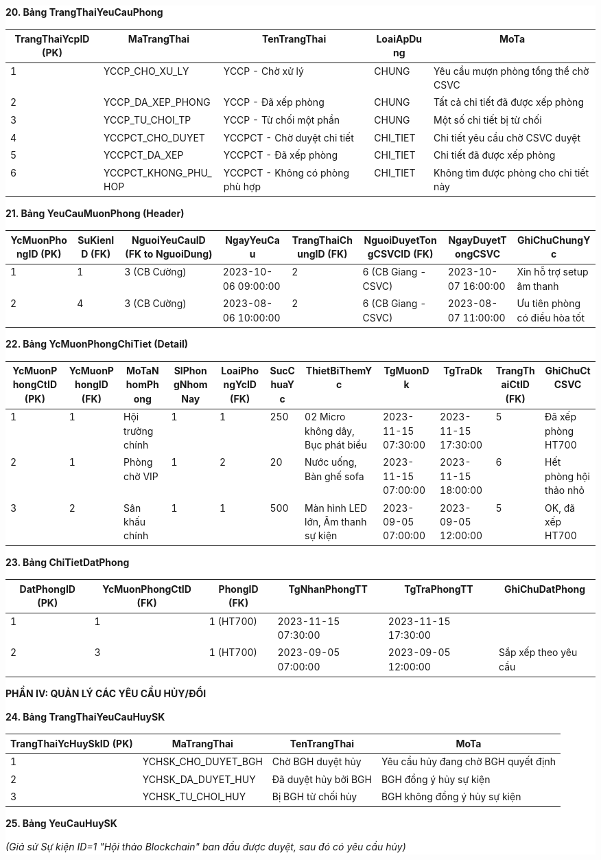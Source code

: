 **20. Bảng TrangThaiYeuCauPhong**

| **TrangThaiYcpID (PK)** | **MaTrangThai**      | **TenTrangThai**                | **LoaiApDung** | **MoTa**                              |
| ----------------------- | -------------------- | ------------------------------- | -------------- | ------------------------------------- |
| 1                       | YCCP_CHO_XU_LY       | YCCP - Chờ xử lý                | CHUNG          | Yêu cầu mượn phòng tổng thể chờ CSVC  |
| 2                       | YCCP_DA_XEP_PHONG    | YCCP - Đã xếp phòng             | CHUNG          | Tất cả chi tiết đã được xếp phòng     |
| 3                       | YCCP_TU_CHOI_TP      | YCCP - Từ chối một phần         | CHUNG          | Một số chi tiết bị từ chối            |
| 4                       | YCCPCT_CHO_DUYET     | YCCPCT - Chờ duyệt chi tiết     | CHI_TIET       | Chi tiết yêu cầu chờ CSVC duyệt       |
| 5                       | YCCPCT_DA_XEP        | YCCPCT - Đã xếp phòng           | CHI_TIET       | Chi tiết đã được xếp phòng            |
| 6                       | YCCPCT_KHONG_PHU_HOP | YCCPCT - Không có phòng phù hợp | CHI_TIET       | Không tìm được phòng cho chi tiết này |

**21. Bảng YeuCauMuonPhong (Header)**

| **YcMuonPhongID (PK)** | **SuKienID (FK)** | **NguoiYeuCauID (FK to NguoiDung)** | **NgayYeuCau**      | **TrangThaiChungID (FK)** | **NguoiDuyetTongCSVCID (FK)** | **NgayDuyetTongCSVC** | **GhiChuChungYc**             |
| ---------------------- | ----------------- | ----------------------------------- | ------------------- | ------------------------- | ----------------------------- | --------------------- | ----------------------------- |
| 1                      | 1                 | 3 (CB Cường)                        | 2023-10-06 09:00:00 | 2                         | 6 (CB Giang - CSVC)           | 2023-10-07 16:00:00   | Xin hỗ trợ setup âm thanh     |
| 2                      | 4                 | 3 (CB Cường)                        | 2023-08-06 10:00:00 | 2                         | 6 (CB Giang - CSVC)           | 2023-08-07 11:00:00   | Ưu tiên phòng có điều hòa tốt |

**22. Bảng YcMuonPhongChiTiet (Detail)**

| **YcMuonPhongCtID (PK)** | **YcMuonPhongID (FK)** | **MoTaNhomPhong** | **SlPhongNhomNay** | **LoaiPhongYcID (FK)** | **SucChuaYc** | **ThietBiThemYc**                  | **TgMuonDk**        | **TgTraDk**         | **TrangThaiCtID (FK)** | **GhiChuCtCSVC**       |
| ------------------------ | ---------------------- | ----------------- | ------------------ | ---------------------- | ------------- | ---------------------------------- | ------------------- | ------------------- | ---------------------- | ---------------------- |
| 1                        | 1                      | Hội trường chính  | 1                  | 1                      | 250           | 02 Micro không dây, Bục phát biểu  | 2023-11-15 07:30:00 | 2023-11-15 17:30:00 | 5                      | Đã xếp phòng HT700     |
| 2                        | 1                      | Phòng chờ VIP     | 1                  | 2                      | 20            | Nước uống, Bàn ghế sofa            | 2023-11-15 07:00:00 | 2023-11-15 18:00:00 | 6                      | Hết phòng hội thảo nhỏ |
| 3                        | 2                      | Sân khấu chính    | 1                  | 1                      | 500           | Màn hình LED lớn, Âm thanh sự kiện | 2023-09-05 07:00:00 | 2023-09-05 12:00:00 | 5                      | OK, đã xếp HT700       |

**23. Bảng ChiTietDatPhong**

| **DatPhongID (PK)** | **YcMuonPhongCtID (FK)** | **PhongID (FK)** | **TgNhanPhongTT**   | **TgTraPhongTT**    | **GhiChuDatPhong**   |
| ------------------- | ------------------------ | ---------------- | ------------------- | ------------------- | -------------------- |
| 1                   | 1                        | 1 (HT700)        | 2023-11-15 07:30:00 | 2023-11-15 17:30:00 |                      |
| 2                   | 3                        | 1 (HT700)        | 2023-09-05 07:00:00 | 2023-09-05 12:00:00 | Sắp xếp theo yêu cầu |

**PHẦN IV: QUẢN LÝ CÁC YÊU CẦU HỦY/ĐỔI**

**24. Bảng TrangThaiYeuCauHuySK**

| **TrangThaiYcHuySkID (PK)** | **MaTrangThai**     | **TenTrangThai**     | **MoTa**                            |
| --------------------------- | ------------------- | -------------------- | ----------------------------------- |
| 1                           | YCHSK_CHO_DUYET_BGH | Chờ BGH duyệt hủy    | Yêu cầu hủy đang chờ BGH quyết định |
| 2                           | YCHSK_DA_DUYET_HUY  | Đã duyệt hủy bởi BGH | BGH đồng ý hủy sự kiện              |
| 3                           | YCHSK_TU_CHOI_HUY   | Bị BGH từ chối hủy   | BGH không đồng ý hủy sự kiện        |

**25. Bảng YeuCauHuySK**

_(Giả sử Sự kiện ID=1 "Hội thảo Blockchain" ban đầu được duyệt, sau đó có yêu cầu hủy)_
